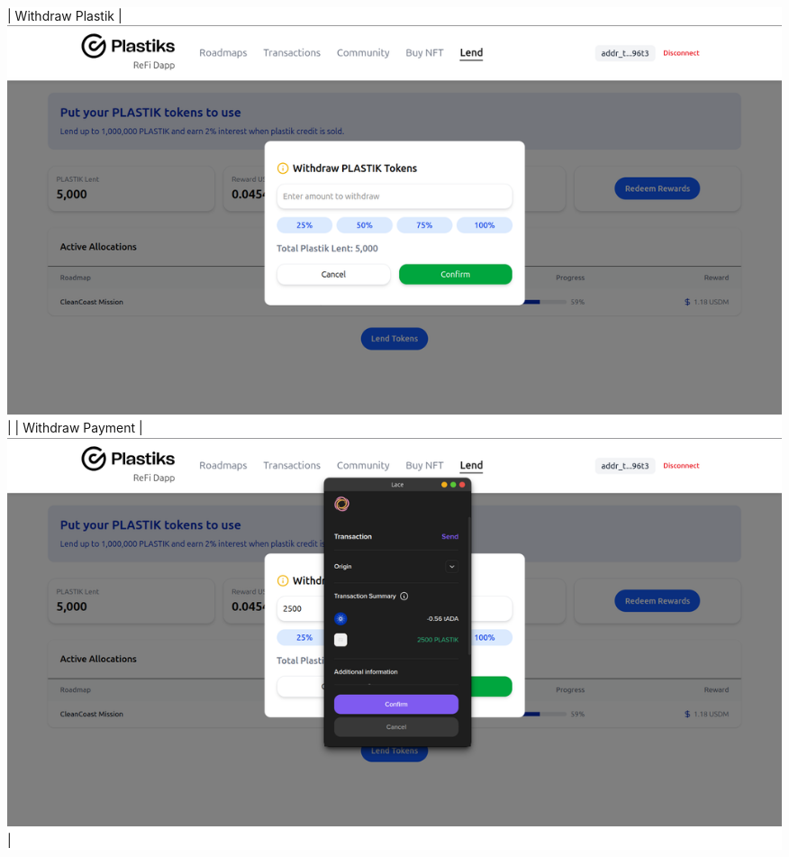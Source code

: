 | Withdraw Plastik                                                                 | ![Withdraw](./screenshots/Screenshot%20from%202025-06-19%2012-03-52.png)         |
| Withdraw Payment                                                                 | ![Withdraw Payment](./screenshots/Screenshot%20from%202025-06-19%2012-04-08.png) |